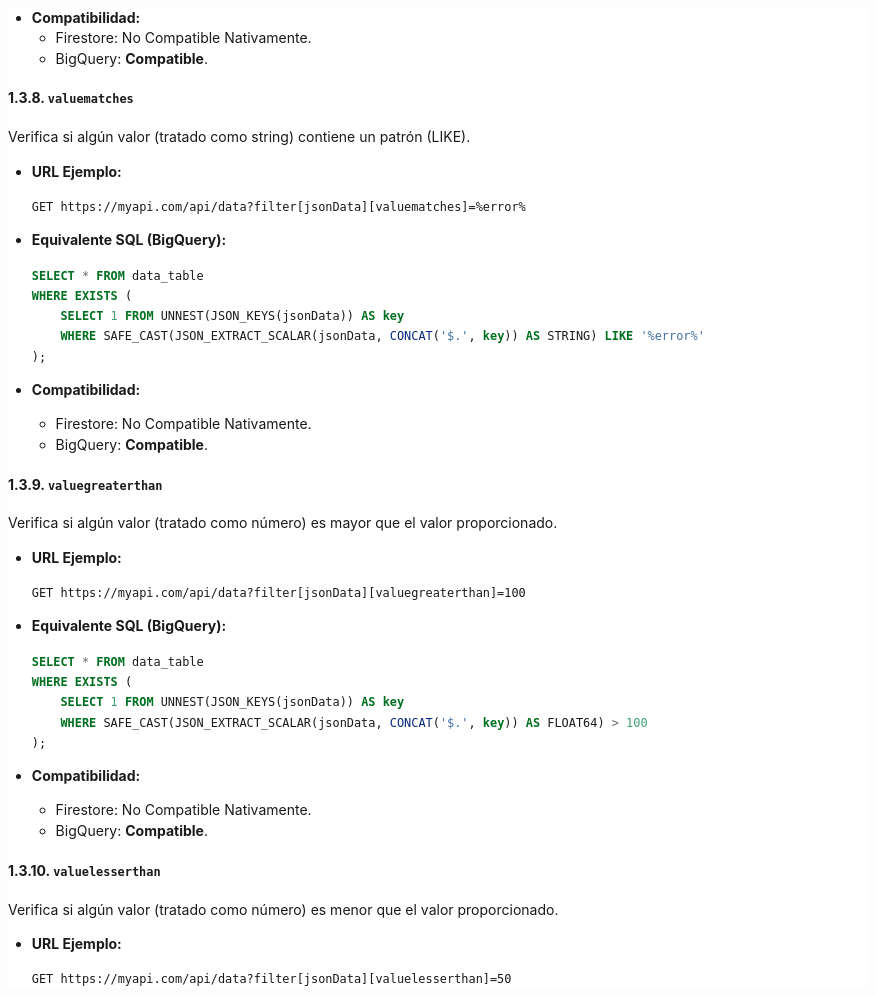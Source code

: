 - **Compatibilidad:**
  - Firestore: No Compatible Nativamente.
  - BigQuery: **Compatible**.

#### 1.3.8. `valuematches`

Verifica si algún valor (tratado como string) contiene un patrón (LIKE).

- **URL Ejemplo:**
  
  ```http
  GET https://myapi.com/api/data?filter[jsonData][valuematches]=%error%
  ```

- **Equivalente SQL (BigQuery):**
  
  ```sql
  SELECT * FROM data_table
  WHERE EXISTS (
      SELECT 1 FROM UNNEST(JSON_KEYS(jsonData)) AS key
      WHERE SAFE_CAST(JSON_EXTRACT_SCALAR(jsonData, CONCAT('$.', key)) AS STRING) LIKE '%error%'
  );
  ```

- **Compatibilidad:**
  - Firestore: No Compatible Nativamente.
  - BigQuery: **Compatible**.

#### 1.3.9. `valuegreaterthan`

Verifica si algún valor (tratado como número) es mayor que el valor proporcionado.

- **URL Ejemplo:**
  
  ```http
  GET https://myapi.com/api/data?filter[jsonData][valuegreaterthan]=100
  ```

- **Equivalente SQL (BigQuery):**
  
  ```sql
  SELECT * FROM data_table
  WHERE EXISTS (
      SELECT 1 FROM UNNEST(JSON_KEYS(jsonData)) AS key
      WHERE SAFE_CAST(JSON_EXTRACT_SCALAR(jsonData, CONCAT('$.', key)) AS FLOAT64) > 100
  );
  ```

- **Compatibilidad:**
  - Firestore: No Compatible Nativamente.
  - BigQuery: **Compatible**.

#### 1.3.10. `valuelesserthan`

Verifica si algún valor (tratado como número) es menor que el valor proporcionado.

- **URL Ejemplo:**
  
  ```http
  GET https://myapi.com/api/data?filter[jsonData][valuelesserthan]=50
  ```
